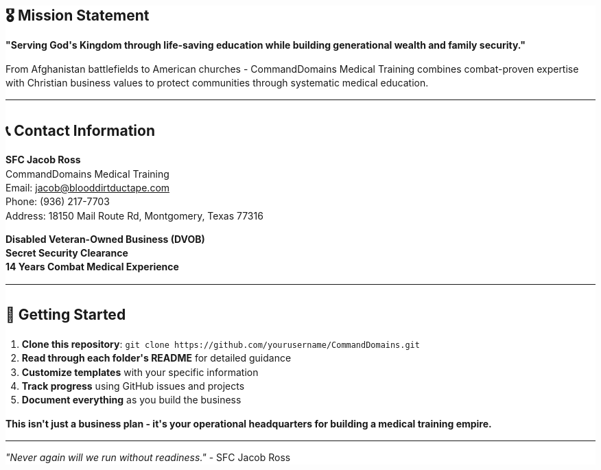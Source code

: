
## 🎖️ Mission Statement

**"Serving God's Kingdom through life-saving education while building generational wealth and family security."**

From Afghanistan battlefields to American churches - CommandDomains Medical Training combines combat-proven expertise with Christian business values to protect communities through systematic medical education.

---

## 📞 Contact Information

**SFC Jacob Ross**  
CommandDomains Medical Training  
Email: jacob@blooddirtductape.com  
Phone: (936) 217-7703  
Address: 18150 Mail Route Rd, Montgomery, Texas 77316

**Disabled Veteran-Owned Business (DVOB)**  
**Secret Security Clearance**  
**14 Years Combat Medical Experience**

---

## 🚀 Getting Started

1. **Clone this repository**: `git clone https://github.com/yourusername/CommandDomains.git`
2. **Read through each folder's README** for detailed guidance
3. **Customize templates** with your specific information
4. **Track progress** using GitHub issues and projects
5. **Document everything** as you build the business

**This isn't just a business plan - it's your operational headquarters for building a medical training empire.**

---

*"Never again will we run without readiness."* - SFC Jacob Ross

